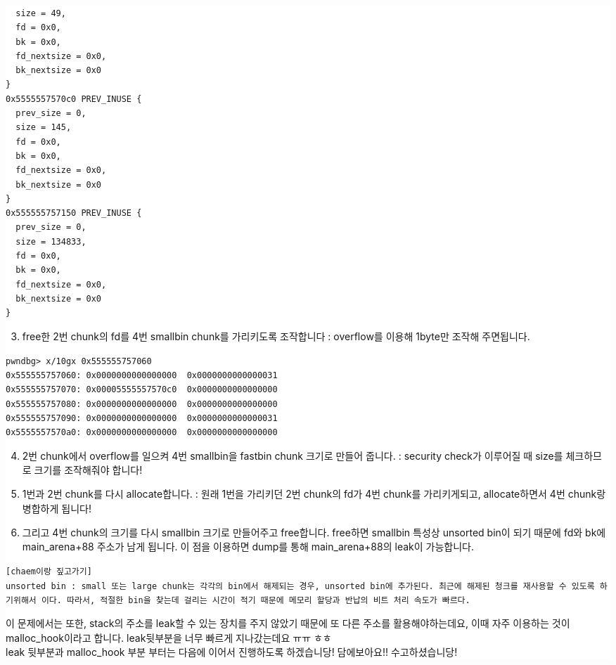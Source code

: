 ```
  size = 49,
  fd = 0x0,
  bk = 0x0,
  fd_nextsize = 0x0,
  bk_nextsize = 0x0
}
0x5555557570c0 PREV_INUSE {
  prev_size = 0,
  size = 145,
  fd = 0x0,
  bk = 0x0,
  fd_nextsize = 0x0,
  bk_nextsize = 0x0
}
0x555555757150 PREV_INUSE {
  prev_size = 0,
  size = 134833,
  fd = 0x0,
  bk = 0x0,
  fd_nextsize = 0x0,
  bk_nextsize = 0x0
}
```

3. free한 2번 chunk의 fd를 4번 smallbin chunk를 가리키도록 조작합니다 : overflow를 이용해 1byte만 조작해 주면됩니다.  
```
pwndbg> x/10gx 0x555555757060
0x555555757060:	0x0000000000000000	0x0000000000000031
0x555555757070:	0x00005555557570c0	0x0000000000000000
0x555555757080:	0x0000000000000000	0x0000000000000000
0x555555757090:	0x0000000000000000	0x0000000000000031
0x5555557570a0:	0x0000000000000000	0x0000000000000000
```

4. 2번 chunk에서 overflow를 일으켜 4번 smallbin을 fastbin chunk 크기로 만들어 줍니다. : security check가 이루어질 때 size를 체크하므로 크기를 조작해줘야 합니다!  

5. 1번과 2번 chunk를 다시 allocate합니다. : 원래 1번을 가리키던 2번 chunk의 fd가 4번 chunk를 가리키게되고, allocate하면서 4번 chunk랑 병합하게 됩니다!  

6. 그리고 4번 chunk의 크기를 다시 smallbin 크기로 만들어주고 free합니다. free하면 smallbin 특성상 unsorted bin이 되기 때문에 fd와 bk에 main_arena+88 주소가 남게 됩니다. 이 점을 이용하면 dump를 통해 main_arena+88의 leak이 가능합니다.  
```
[chaem이랑 짚고가기]
unsorted bin : small 또는 large chunk는 각각의 bin에서 해제되는 경우, unsorted bin에 추가된다. 최근에 해제된 청크를 재사용할 수 있도록 하기위해서 이다. 따라서, 적절한 bin을 찾는데 걸리는 시간이 적기 때문에 메모리 할당과 반납의 비트 처리 속도가 빠르다.
```

이 문제에서는 또한, stack의 주소를 leak할 수 있는 장치를 주지 않았기 때문에 또 다른 주소를 활용해야하는데요, 이때 자주 이용하는 것이 malloc_hook이라고 합니다. leak뒷부분을 너무 빠르게 지나갔는데요 ㅠㅠ ㅎㅎ  
leak 뒷부분과 malloc_hook 부분 부터는 다음에 이어서 진행하도록 하겠습니당! 담에보아요!! 수고하셨습니당!  
